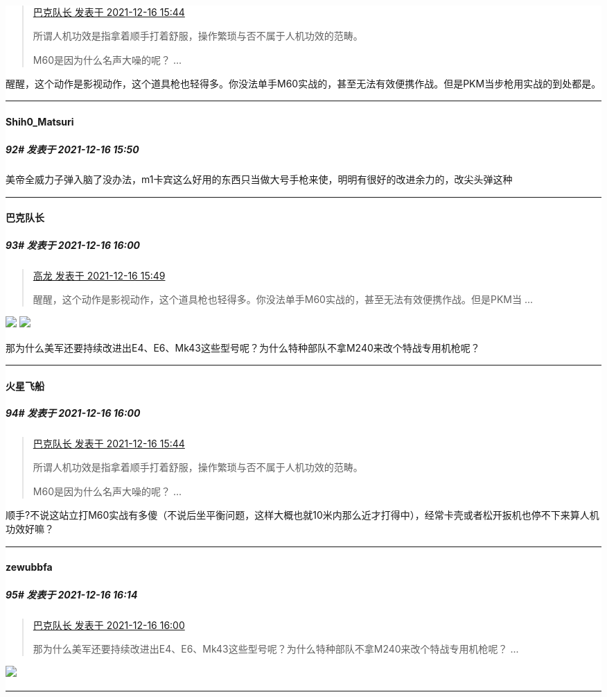 <blockquote><a href="httphttps://bbs.saraba1st.com/2b/forum.php?mod=redirect&amp;goto=findpost&amp;pid=53960716&amp;ptid=2042749" target="_blank">巴克队长 发表于 2021-12-16 15:44</a>

所谓人机功效是指拿着顺手打着舒服，操作繁琐与否不属于人机功效的范畴。

M60是因为什么名声大噪的呢？ ...</blockquote>
醒醒，这个动作是影视动作，这个道具枪也轻得多。你没法单手M60实战的，甚至无法有效便携作战。但是PKM当步枪用实战的到处都是。

*****

####  Shih0_Matsuri  
##### 92#       发表于 2021-12-16 15:50

美帝全威力子弹入脑了没办法，m1卡宾这么好用的东西只当做大号手枪来使，明明有很好的改进余力的，改尖头弹这种

*****

####  巴克队长  
##### 93#       发表于 2021-12-16 16:00

<blockquote><a href="httphttps://bbs.saraba1st.com/2b/forum.php?mod=redirect&amp;goto=findpost&amp;pid=53960788&amp;ptid=2042749" target="_blank">高龙 发表于 2021-12-16 15:49</a>

醒醒，这个动作是影视动作，这个道具枪也轻得多。你没法单手M60实战的，甚至无法有效便携作战。但是PKM当 ...</blockquote>
<img src="http://pewpewpew.work/usa/mg/m60gpmg/lv744610669.jpg" referrerpolicy="no-referrer">
<img src="http://pewpewpew.work/usa/mg/m60gpmg/m60e601.jpg" referrerpolicy="no-referrer">

那为什么美军还要持续改进出E4、E6、Mk43这些型号呢？为什么特种部队不拿M240来改个特战专用机枪呢？

*****

####  火星飞船  
##### 94#       发表于 2021-12-16 16:00

<blockquote><a href="httphttps://bbs.saraba1st.com/2b/forum.php?mod=redirect&amp;goto=findpost&amp;pid=53960716&amp;ptid=2042749" target="_blank">巴克队长 发表于 2021-12-16 15:44</a>

所谓人机功效是指拿着顺手打着舒服，操作繁琐与否不属于人机功效的范畴。

M60是因为什么名声大噪的呢？ ...</blockquote>
顺手?不说这站立打M60实战有多傻（不说后坐平衡问题，这样大概也就10米内那么近才打得中），经常卡壳或者松开扳机也停不下来算人机功效好嘛？



*****

####  zewubbfa  
##### 95#       发表于 2021-12-16 16:14

<blockquote><a href="httphttps://bbs.saraba1st.com/2b/forum.php?mod=redirect&amp;goto=findpost&amp;pid=53960945&amp;ptid=2042749" target="_blank">巴克队长 发表于 2021-12-16 16:00</a>

那为什么美军还要持续改进出E4、E6、Mk43这些型号呢？为什么特种部队不拿M240来改个特战专用机枪呢？ ...</blockquote>
<img src="https://static.saraba1st.com/image/smiley/face2017/067.png" referrerpolicy="no-referrer">

*****
